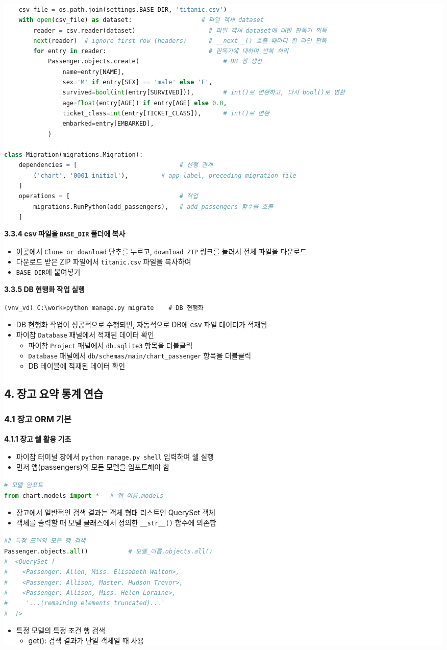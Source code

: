 ```PYTHON {.line-numbers}
    csv_file = os.path.join(settings.BASE_DIR, 'titanic.csv')
    with open(csv_file) as dataset:                   # 파일 객체 dataset
        reader = csv.reader(dataset)                    # 파일 객체 dataset에 대한 판독기 획득
        next(reader)  # ignore first row (headers)      # __next__() 호출 때마다 한 라인 판독
        for entry in reader:                            # 판독기에 대하여 반복 처리
            Passenger.objects.create(                       # DB 행 생성
                name=entry[NAME],
                sex='M' if entry[SEX] == 'male' else 'F',
                survived=bool(int(entry[SURVIVED])),        # int()로 변환하고, 다시 bool()로 변환
                age=float(entry[AGE]) if entry[AGE] else 0.0,
                ticket_class=int(entry[TICKET_CLASS]),      # int()로 변환
                embarked=entry[EMBARKED],
            )

class Migration(migrations.Migration):
    dependencies = [                            # 선행 관계
        ('chart', '0001_initial'),         # app_label, preceding migration file
    ]
    operations = [                              # 작업
        migrations.RunPython(add_passengers),   # add_passengers 함수를 호출
    ]
```

<b>3.3.4 csv 파일을 `BASE_DIR` 폴더에 복사</b>
- [이곳](https://github.com/sibtc/django-highcharts-example.git)에서
  `Clone or download` 단추를 누르고, `download ZIP` 링크를 눌러서
  전체 파일을 다운로드
- 다운로드 받은 ZIP 파일에서 `titanic.csv` 파일을 복사하여
- `BASE_DIR`에 붙여넣기

<b>3.3.5 DB 현행화 작업 실행</b>
```shell
(vnv_vd) C:\work>python manage.py migrate    # DB 현행화
```
- DB 현행화 작업이 성공적으로 수행되면, 자동적으로 DB에 csv 파일 데이터가 적재됨
- 파이참 `Database` 패널에서 적재된 데이터 확인
  - 파이참 `Project` 패널에서 `db.sqlite3` 항목을 더블클릭
  - `Database` 패널에서 `db/schemas/main/chart_passenger` 항목을 더블클릭
  - DB 테이블에 적재된 데이터 확인

## 4. 장고 요약 통계 연습
### 4.1 장고 ORM 기본

<b>4.1.1 장고 쉘 활용 기초</b>
- 파이참 터미널 창에서 `python manage.py shell` 입력하여 쉘 실행
- 먼저 앱(passengers)의 모든 모델을 임포트해야 함
```Python {.line-numbers}
# 모델 임포트
from chart.models import *   # 앱_이름.models
```
- 장고에서 일반적인 검색 결과는 객체 형태 리스트인 QuerySet 객체
- 객체를 출력할 때 모델 클래스에서 정의한 `__str__()` 함수에 의존함
```Python {.line-numbers}
## 특정 모델의 모든 행 검색
Passenger.objects.all()           # 모델_이름.objects.all()
#  <QuerySet [
#    <Passenger: Allen, Miss. Elisabeth Walton>,
#    <Passenger: Allison, Master. Hudson Trevor>,
#    <Passenger: Allison, Miss. Helen Loraine>,
#     '...(remaining elements truncated)...'
#  ]>
```
- 특정 모델의 특정 조건 행 검색
  - get(): 검색 결과가 단일 객체일 때 사용